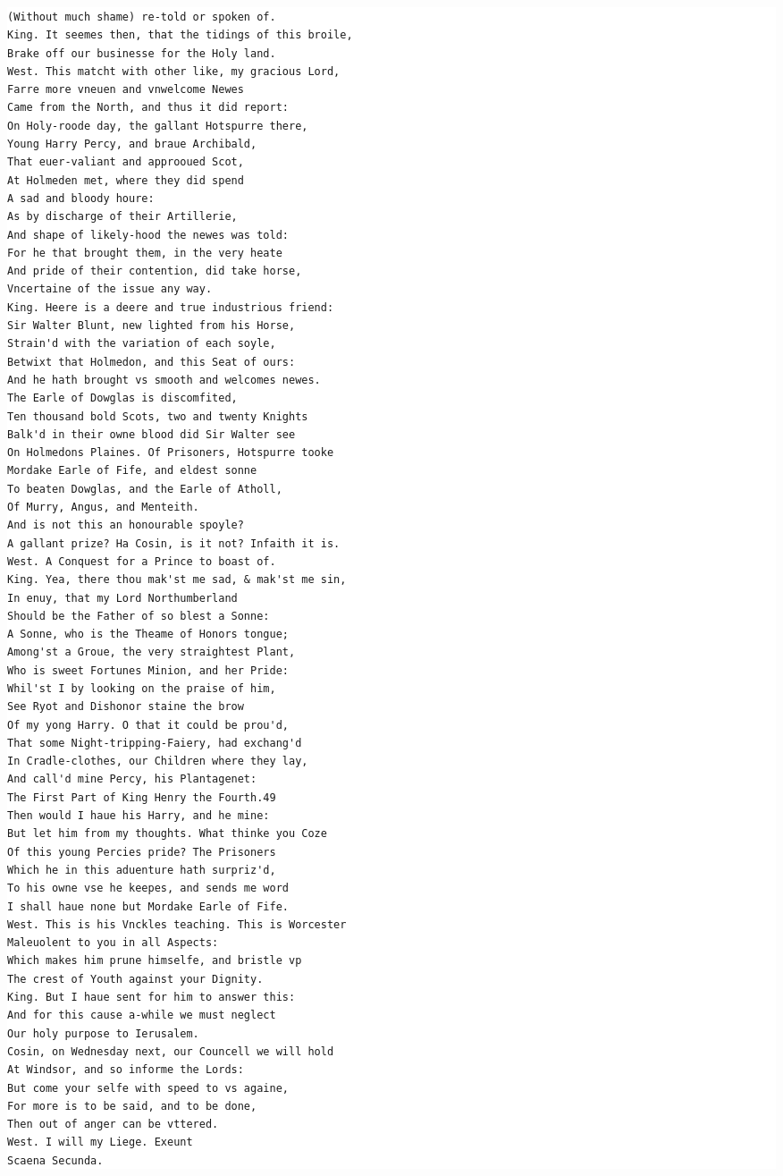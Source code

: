     (Without much shame) re-told or spoken of.
    King. It seemes then, that the tidings of this broile,
    Brake off our businesse for the Holy land.
    West. This matcht with other like, my gracious Lord,
    Farre more vneuen and vnwelcome Newes
    Came from the North, and thus it did report:
    On Holy-roode day, the gallant Hotspurre there,
    Young Harry Percy, and braue Archibald,
    That euer-valiant and approoued Scot,
    At Holmeden met, where they did spend
    A sad and bloody houre:
    As by discharge of their Artillerie,
    And shape of likely-hood the newes was told:
    For he that brought them, in the very heate
    And pride of their contention, did take horse,
    Vncertaine of the issue any way.
    King. Heere is a deere and true industrious friend:
    Sir Walter Blunt, new lighted from his Horse,
    Strain'd with the variation of each soyle,
    Betwixt that Holmedon, and this Seat of ours:
    And he hath brought vs smooth and welcomes newes.
    The Earle of Dowglas is discomfited,
    Ten thousand bold Scots, two and twenty Knights
    Balk'd in their owne blood did Sir Walter see
    On Holmedons Plaines. Of Prisoners, Hotspurre tooke
    Mordake Earle of Fife, and eldest sonne
    To beaten Dowglas, and the Earle of Atholl,
    Of Murry, Angus, and Menteith.
    And is not this an honourable spoyle?
    A gallant prize? Ha Cosin, is it not? Infaith it is.
    West. A Conquest for a Prince to boast of.
    King. Yea, there thou mak'st me sad, & mak'st me sin,
    In enuy, that my Lord Northumberland
    Should be the Father of so blest a Sonne:
    A Sonne, who is the Theame of Honors tongue;
    Among'st a Groue, the very straightest Plant,
    Who is sweet Fortunes Minion, and her Pride:
    Whil'st I by looking on the praise of him,
    See Ryot and Dishonor staine the brow
    Of my yong Harry. O that it could be prou'd,
    That some Night-tripping-Faiery, had exchang'd
    In Cradle-clothes, our Children where they lay,
    And call'd mine Percy, his Plantagenet:
    The First Part of King Henry the Fourth.49
    Then would I haue his Harry, and he mine:
    But let him from my thoughts. What thinke you Coze
    Of this young Percies pride? The Prisoners
    Which he in this aduenture hath surpriz'd,
    To his owne vse he keepes, and sends me word
    I shall haue none but Mordake Earle of Fife.
    West. This is his Vnckles teaching. This is Worcester
    Maleuolent to you in all Aspects:
    Which makes him prune himselfe, and bristle vp
    The crest of Youth against your Dignity.
    King. But I haue sent for him to answer this:
    And for this cause a-while we must neglect
    Our holy purpose to Ierusalem.
    Cosin, on Wednesday next, our Councell we will hold
    At Windsor, and so informe the Lords:
    But come your selfe with speed to vs againe,
    For more is to be said, and to be done,
    Then out of anger can be vttered.
    West. I will my Liege. Exeunt
    Scaena Secunda.
